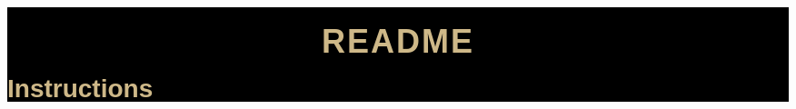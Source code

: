 

<html>
 <head>
   <title>README</title>
   <style>
     body {
       font-family: Acumin Pro, sans-serif;
       font-size: 16px;
       line-height: 1.0;
       background-color: #000000;
     }
     .header {
       background-color: #000000;
       color: #CEB888;
       padding: 20px;
       text-align: center;
       font-size: 36px;
       font-weight: bold;
       letter-spacing: 2px;
     }
     .section {
       padding: 20px;
       margin: 30px 0;
       background-color: #fff;
       box-shadow: 0 2px 6px rgba(0,0,0,0.1);
     }
     h1 {
       font-size: 28px;
       color: #CEB888;
       margin: 0 0 20px 0;
       padding: 0;
     }
     h2 {
       font-size: 18px;
       color: #CEB888;
       margin: 0 0 10px 0;
       padding: 0;
     }
     p {
       margin: 0 0 10px 0;
       padding: 0;
       color: #ffffff;
     }
    h3 {
     font-size: 14px;
color: #CEB888;
font-weight: bold;
}
     ul {
       margin: 0 0 10px 20px;
       padding: 0;
     }
     li {
       margin: 0;
       padding: 0;
     }
   </style>
 </head>
 <body>
   <div class="header">README</div>
 <div class="surrounding">
     <h1>Instructions</h1>